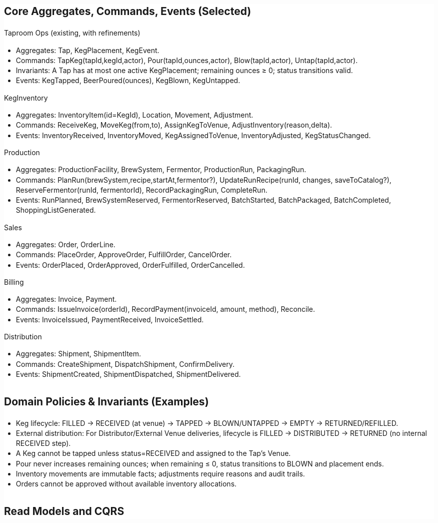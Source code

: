 ## Core Aggregates, Commands, Events (Selected)

Taproom Ops (existing, with refinements)
- Aggregates: Tap, KegPlacement, KegEvent.
- Commands: TapKeg(tapId,kegId,actor), Pour(tapId,ounces,actor), Blow(tapId,actor), Untap(tapId,actor).
- Invariants: A Tap has at most one active KegPlacement; remaining ounces ≥ 0; status transitions valid.
- Events: KegTapped, BeerPoured(ounces), KegBlown, KegUntapped.

KegInventory
- Aggregates: InventoryItem(id=KegId), Location, Movement, Adjustment.
- Commands: ReceiveKeg, MoveKeg(from,to), AssignKegToVenue, AdjustInventory(reason,delta).
- Events: InventoryReceived, InventoryMoved, KegAssignedToVenue, InventoryAdjusted, KegStatusChanged.

Production
- Aggregates: ProductionFacility, BrewSystem, Fermentor, ProductionRun, PackagingRun.
- Commands: PlanRun(brewSystem,recipe,startAt,fermentor?), UpdateRunRecipe(runId, changes, saveToCatalog?), ReserveFermentor(runId, fermentorId), RecordPackagingRun, CompleteRun.
- Events: RunPlanned, BrewSystemReserved, FermentorReserved, BatchStarted, BatchPackaged, BatchCompleted, ShoppingListGenerated.

Sales
- Aggregates: Order, OrderLine.
- Commands: PlaceOrder, ApproveOrder, FulfillOrder, CancelOrder.
- Events: OrderPlaced, OrderApproved, OrderFulfilled, OrderCancelled.

Billing
- Aggregates: Invoice, Payment.
- Commands: IssueInvoice(orderId), RecordPayment(invoiceId, amount, method), Reconcile.
- Events: InvoiceIssued, PaymentReceived, InvoiceSettled.

Distribution
- Aggregates: Shipment, ShipmentItem.
- Commands: CreateShipment, DispatchShipment, ConfirmDelivery.
- Events: ShipmentCreated, ShipmentDispatched, ShipmentDelivered.

## Domain Policies & Invariants (Examples)

- Keg lifecycle: FILLED → RECEIVED (at venue) → TAPPED → BLOWN/UNTAPPED → EMPTY → RETURNED/REFILLED.
- External distribution: For Distributor/External Venue deliveries, lifecycle is FILLED → DISTRIBUTED → RETURNED (no internal RECEIVED step).
- A Keg cannot be tapped unless status=RECEIVED and assigned to the Tap’s Venue.
- Pour never increases remaining ounces; when remaining ≤ 0, status transitions to BLOWN and placement ends.
- Inventory movements are immutable facts; adjustments require reasons and audit trails.
- Orders cannot be approved without available inventory allocations.

## Read Models and CQRS
